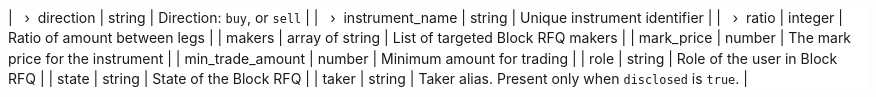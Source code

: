 | &nbsp;&nbsp;›&nbsp;&nbsp;direction                               | string                   | Direction: <code>buy</code>, or <code>sell</code>                                                                                                                                                                                                                                                                                                                                                                                                                                                                                         |
| &nbsp;&nbsp;›&nbsp;&nbsp;instrument_name                         | string                   | Unique instrument identifier                                                                                                                                                                                                                                                                                                                                                                                                                                                                                                              |
| &nbsp;&nbsp;›&nbsp;&nbsp;ratio                                   | integer                  | Ratio of amount between legs                                                                                                                                                                                                                                                                                                                                                                                                                                                                                                              |
| makers                                                           | array of string          | List of targeted Block RFQ makers                                                                                                                                                                                                                                                                                                                                                                                                                                                                                                         |
| mark_price                                                       | number                   | The mark price for the instrument                                                                                                                                                                                                                                                                                                                                                                                                                                                                                                         |
| min_trade_amount                                                 | number                   | Minimum amount for trading                                                                                                                                                                                                                                                                                                                                                                                                                                                                                                                |
| role                                                             | string                   | Role of the user in Block RFQ                                                                                                                                                                                                                                                                                                                                                                                                                                                                                                             |
| state                                                            | string                   | State of the Block RFQ                                                                                                                                                                                                                                                                                                                                                                                                                                                                                                                    |
| taker                                                            | string                   | Taker alias. Present only when <code>disclosed</code> is <code>true</code>.                                                                                                                                                                                                                                                                                                                                                                                                                                                               |